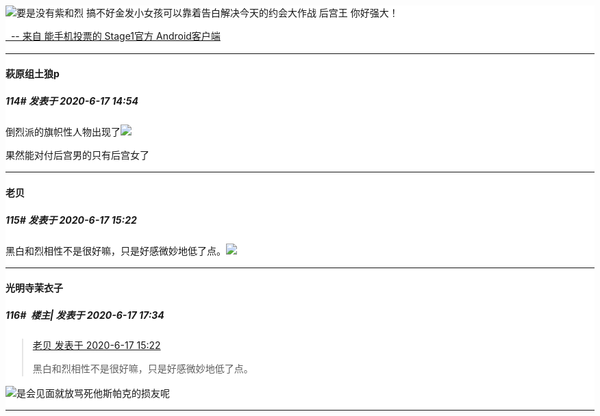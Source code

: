 

<img src="https://static.saraba1st.com/image/smiley/face2017/067.png" referrerpolicy="no-referrer">要是没有紫和烈 搞不好金发小女孩可以靠着告白解决今天的约会大作战
后宫王 你好强大！

[  -- 来自 能手机投票的 Stage1官方 Android客户端](https://www.coolapk.com/apk/140634)







-----

####  萩原组土狼p  
##### 114#       发表于 2020-6-17 14:54




倒烈派的旗帜性人物出现了<img src="https://static.saraba1st.com/image/smiley/face2017/067.png" referrerpolicy="no-referrer">

果然能对付后宫男的只有后宫女了







-----

####  老贝  
##### 115#       发表于 2020-6-17 15:22




黑白和烈相性不是很好嘛，只是好感微妙地低了点。<img src="https://static.saraba1st.com/image/smiley/face2017/067.png" referrerpolicy="no-referrer">







-----

####  光明寺茉衣子  
##### 116#         楼主| 发表于 2020-6-17 17:34



<blockquote><a href="httphttps://bbs.saraba1st.com/2b/forum.php?mod=redirect&amp;goto=findpost&amp;pid=47838824&amp;ptid=1940397" target="_blank">老贝 发表于 2020-6-17 15:22</a>

黑白和烈相性不是很好嘛，只是好感微妙地低了点。</blockquote>
<img src="https://static.saraba1st.com/image/smiley/face2017/254.png" referrerpolicy="no-referrer">是会见面就放骂死他斯帕克的损友呢







-----
